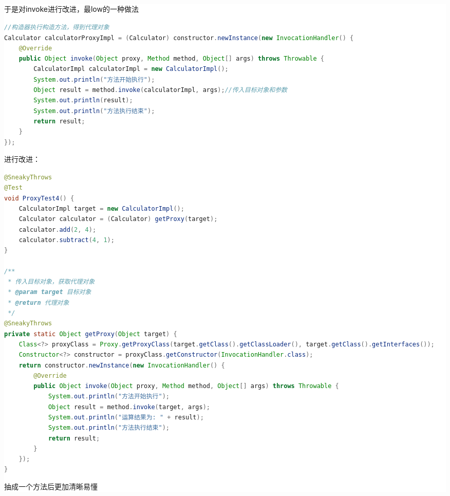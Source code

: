 于是对invoke进行改进，最low的一种做法

```java
//构造器执行构造方法，得到代理对象
Calculator calculatorProxyImpl = (Calculator) constructor.newInstance(new InvocationHandler() {
    @Override
    public Object invoke(Object proxy, Method method, Object[] args) throws Throwable {
        CalculatorImpl calculatorImpl = new CalculatorImpl();
        System.out.println("方法开始执行");
        Object result = method.invoke(calculatorImpl, args);//传入目标对象和参数
        System.out.println(result);
        System.out.println("方法执行结束");
        return result;
    }
});
```

进行改进：

```java
@SneakyThrows
@Test
void ProxyTest4() {
    CalculatorImpl target = new CalculatorImpl();
    Calculator calculator = (Calculator) getProxy(target);
    calculator.add(2, 4);
    calculator.subtract(4, 1);
}

/**
 * 传入目标对象，获取代理对象
 * @param target 目标对象
 * @return 代理对象
 */
@SneakyThrows
private static Object getProxy(Object target) {
    Class<?> proxyClass = Proxy.getProxyClass(target.getClass().getClassLoader(), target.getClass().getInterfaces());
    Constructor<?> constructor = proxyClass.getConstructor(InvocationHandler.class);
    return constructor.newInstance(new InvocationHandler() {
        @Override
        public Object invoke(Object proxy, Method method, Object[] args) throws Throwable {
            System.out.println("方法开始执行");
            Object result = method.invoke(target, args);
            System.out.println("运算结果为: " + result);
            System.out.println("方法执行结束");
            return result;
        }
    });
}
```

抽成一个方法后更加清晰易懂
